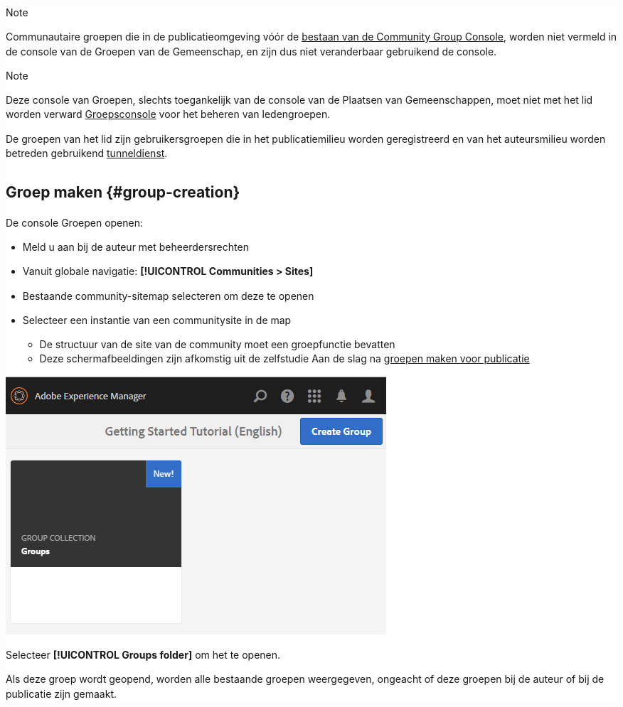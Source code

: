 >[!NOTE]
>
>Communautaire groepen die in de publicatieomgeving vóór de [bestaan van de Community Group Console](https://helpx.adobe.com/in/experience-manager/6-3/communities/using/version-history.html#FeaturePack1FP1), worden niet vermeld in de console van de Groepen van de Gemeenschap, en zijn dus niet veranderbaar gebruikend de console.

>[!NOTE]
>
>Deze console van Groepen, slechts toegankelijk van de console van de Plaatsen van Gemeenschappen, moet niet met het lid worden verward [Groepsconsole](members.md) voor het beheren van ledengroepen.
>
>De groepen van het lid zijn gebruikersgroepen die in het publicatiemilieu worden geregistreerd en van het auteursmilieu worden betreden gebruikend [tunneldienst](deploy-communities.md#tunnel-service-on-author).

## Groep maken {#group-creation}

De console Groepen openen:

* Meld u aan bij de auteur met beheerdersrechten
* Vanuit globale navigatie: **[!UICONTROL Communities > Sites]**
* Bestaande community-sitemap selecteren om deze te openen
* Selecteer een instantie van een communitysite in de map

   * De structuur van de site van de community moet een groepfunctie bevatten
   * Deze schermafbeeldingen zijn afkomstig uit de zelfstudie Aan de slag na [groepen maken voor publicatie](published-site.md)

![chlimage_1-133](assets/chlimage_1-133.png)

Selecteer **[!UICONTROL Groups folder]** om het te openen.

Als deze groep wordt geopend, worden alle bestaande groepen weergegeven, ongeacht of deze groepen bij de auteur of bij de publicatie zijn gemaakt.
